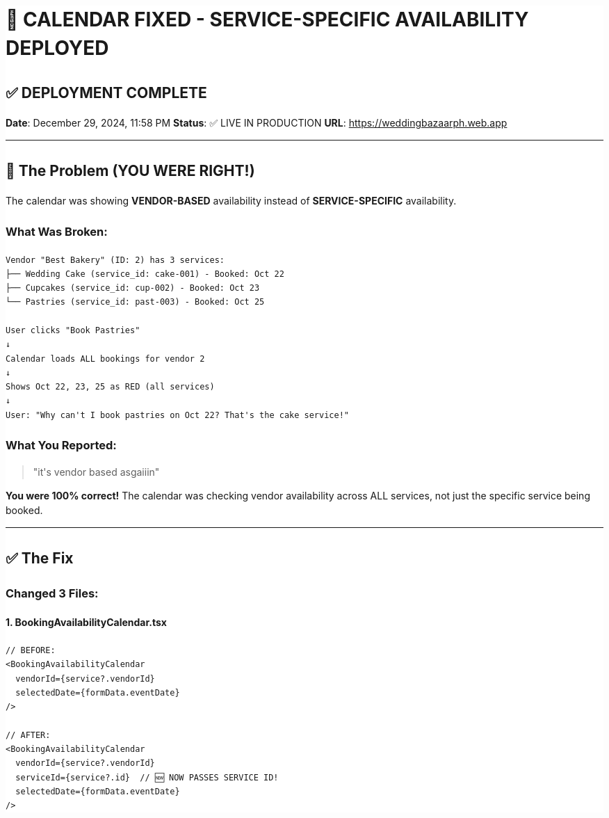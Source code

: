 # 🎉 CALENDAR FIXED - SERVICE-SPECIFIC AVAILABILITY DEPLOYED

## ✅ DEPLOYMENT COMPLETE

**Date**: December 29, 2024, 11:58 PM
**Status**: ✅ LIVE IN PRODUCTION
**URL**: https://weddingbazaarph.web.app

---

## 🐛 The Problem (YOU WERE RIGHT!)

The calendar was showing **VENDOR-BASED** availability instead of **SERVICE-SPECIFIC** availability.

### What Was Broken:
```
Vendor "Best Bakery" (ID: 2) has 3 services:
├── Wedding Cake (service_id: cake-001) - Booked: Oct 22
├── Cupcakes (service_id: cup-002) - Booked: Oct 23  
└── Pastries (service_id: past-003) - Booked: Oct 25

User clicks "Book Pastries"
↓
Calendar loads ALL bookings for vendor 2
↓
Shows Oct 22, 23, 25 as RED (all services)
↓
User: "Why can't I book pastries on Oct 22? That's the cake service!"
```

### What You Reported:
> "it's vendor based asgaiiin"

**You were 100% correct!** The calendar was checking vendor availability across ALL services, not just the specific service being booked.

---

## ✅ The Fix

### Changed 3 Files:

#### 1. **BookingAvailabilityCalendar.tsx**
```tsx
// BEFORE:
<BookingAvailabilityCalendar
  vendorId={service?.vendorId}
  selectedDate={formData.eventDate}
/>

// AFTER:
<BookingAvailabilityCalendar
  vendorId={service?.vendorId}
  serviceId={service?.id}  // 🆕 NOW PASSES SERVICE ID!
  selectedDate={formData.eventDate}
/>
```
